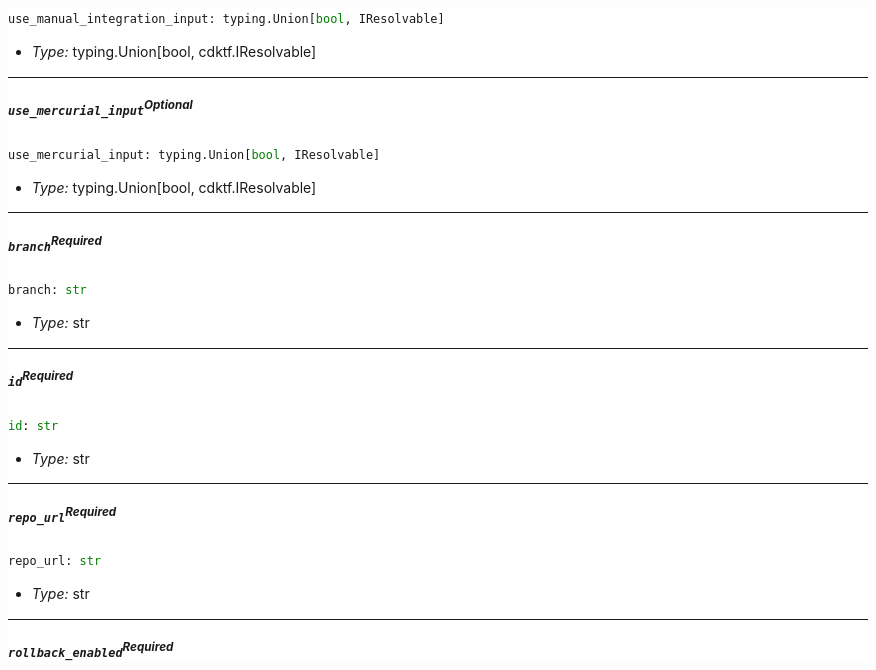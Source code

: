 ```python
use_manual_integration_input: typing.Union[bool, IResolvable]
```

- *Type:* typing.Union[bool, cdktf.IResolvable]

---

##### `use_mercurial_input`<sup>Optional</sup> <a name="use_mercurial_input" id="@cdktf/provider-azurerm.appServiceSourceControlSlot.AppServiceSourceControlSlot.property.useMercurialInput"></a>

```python
use_mercurial_input: typing.Union[bool, IResolvable]
```

- *Type:* typing.Union[bool, cdktf.IResolvable]

---

##### `branch`<sup>Required</sup> <a name="branch" id="@cdktf/provider-azurerm.appServiceSourceControlSlot.AppServiceSourceControlSlot.property.branch"></a>

```python
branch: str
```

- *Type:* str

---

##### `id`<sup>Required</sup> <a name="id" id="@cdktf/provider-azurerm.appServiceSourceControlSlot.AppServiceSourceControlSlot.property.id"></a>

```python
id: str
```

- *Type:* str

---

##### `repo_url`<sup>Required</sup> <a name="repo_url" id="@cdktf/provider-azurerm.appServiceSourceControlSlot.AppServiceSourceControlSlot.property.repoUrl"></a>

```python
repo_url: str
```

- *Type:* str

---

##### `rollback_enabled`<sup>Required</sup> <a name="rollback_enabled" id="@cdktf/provider-azurerm.appServiceSourceControlSlot.AppServiceSourceControlSlot.property.rollbackEnabled"></a>
